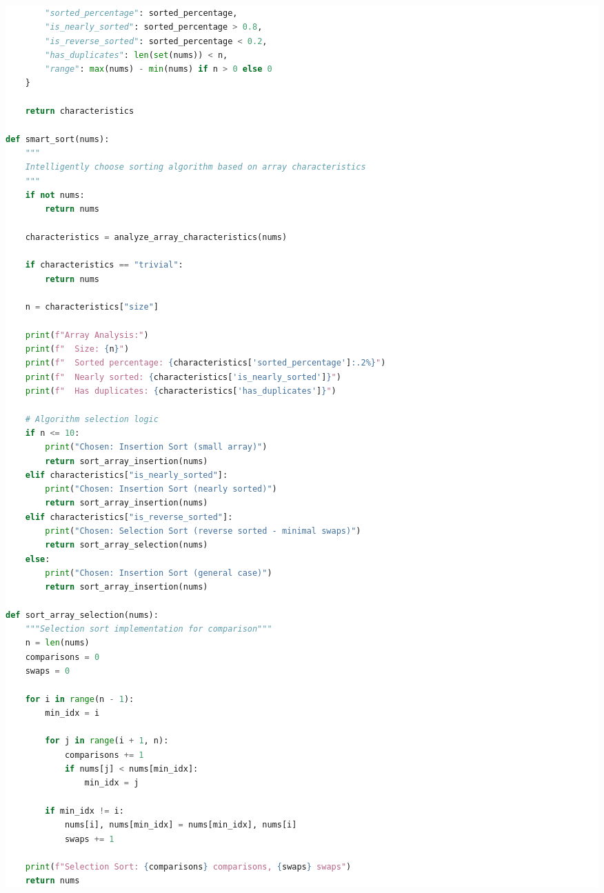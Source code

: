 ```python
        "sorted_percentage": sorted_percentage,
        "is_nearly_sorted": sorted_percentage > 0.8,
        "is_reverse_sorted": sorted_percentage < 0.2,
        "has_duplicates": len(set(nums)) < n,
        "range": max(nums) - min(nums) if n > 0 else 0
    }
    
    return characteristics

def smart_sort(nums):
    """
    Intelligently choose sorting algorithm based on array characteristics
    """
    if not nums:
        return nums
    
    characteristics = analyze_array_characteristics(nums)
    
    if characteristics == "trivial":
        return nums
    
    n = characteristics["size"]
    
    print(f"Array Analysis:")
    print(f"  Size: {n}")
    print(f"  Sorted percentage: {characteristics['sorted_percentage']:.2%}")
    print(f"  Nearly sorted: {characteristics['is_nearly_sorted']}")
    print(f"  Has duplicates: {characteristics['has_duplicates']}")
    
    # Algorithm selection logic
    if n <= 10:
        print("Chosen: Insertion Sort (small array)")
        return sort_array_insertion(nums)
    elif characteristics["is_nearly_sorted"]:
        print("Chosen: Insertion Sort (nearly sorted)")
        return sort_array_insertion(nums)
    elif characteristics["is_reverse_sorted"]:
        print("Chosen: Selection Sort (reverse sorted - minimal swaps)")
        return sort_array_selection(nums)
    else:
        print("Chosen: Insertion Sort (general case)")
        return sort_array_insertion(nums)

def sort_array_selection(nums):
    """Selection sort implementation for comparison"""
    n = len(nums)
    comparisons = 0
    swaps = 0
    
    for i in range(n - 1):
        min_idx = i
        
        for j in range(i + 1, n):
            comparisons += 1
            if nums[j] < nums[min_idx]:
                min_idx = j
        
        if min_idx != i:
            nums[i], nums[min_idx] = nums[min_idx], nums[i]
            swaps += 1
    
    print(f"Selection Sort: {comparisons} comparisons, {swaps} swaps")
    return nums
```